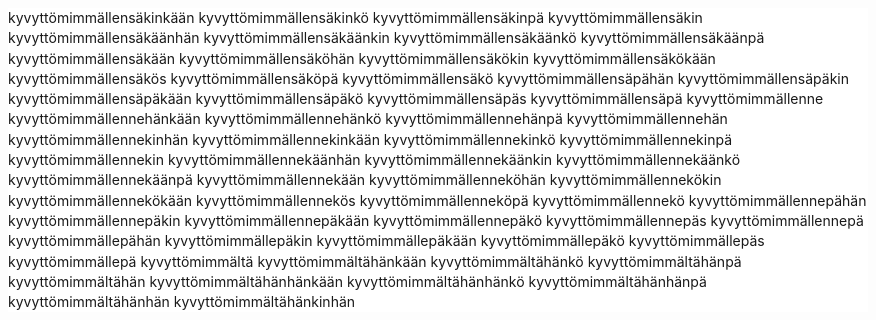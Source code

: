 kyvyttömimmällensäkinkään
kyvyttömimmällensäkinkö
kyvyttömimmällensäkinpä
kyvyttömimmällensäkin
kyvyttömimmällensäkäänhän
kyvyttömimmällensäkäänkin
kyvyttömimmällensäkäänkö
kyvyttömimmällensäkäänpä
kyvyttömimmällensäkään
kyvyttömimmällensäköhän
kyvyttömimmällensäkökin
kyvyttömimmällensäkökään
kyvyttömimmällensäkös
kyvyttömimmällensäköpä
kyvyttömimmällensäkö
kyvyttömimmällensäpähän
kyvyttömimmällensäpäkin
kyvyttömimmällensäpäkään
kyvyttömimmällensäpäkö
kyvyttömimmällensäpäs
kyvyttömimmällensäpä
kyvyttömimmällenne
kyvyttömimmällennehänkään
kyvyttömimmällennehänkö
kyvyttömimmällennehänpä
kyvyttömimmällennehän
kyvyttömimmällennekinhän
kyvyttömimmällennekinkään
kyvyttömimmällennekinkö
kyvyttömimmällennekinpä
kyvyttömimmällennekin
kyvyttömimmällennekäänhän
kyvyttömimmällennekäänkin
kyvyttömimmällennekäänkö
kyvyttömimmällennekäänpä
kyvyttömimmällennekään
kyvyttömimmällenneköhän
kyvyttömimmällennekökin
kyvyttömimmällennekökään
kyvyttömimmällennekös
kyvyttömimmällenneköpä
kyvyttömimmällennekö
kyvyttömimmällennepähän
kyvyttömimmällennepäkin
kyvyttömimmällennepäkään
kyvyttömimmällennepäkö
kyvyttömimmällennepäs
kyvyttömimmällennepä
kyvyttömimmällepähän
kyvyttömimmällepäkin
kyvyttömimmällepäkään
kyvyttömimmällepäkö
kyvyttömimmällepäs
kyvyttömimmällepä
kyvyttömimmältä
kyvyttömimmältähänkään
kyvyttömimmältähänkö
kyvyttömimmältähänpä
kyvyttömimmältähän
kyvyttömimmältähänhänkään
kyvyttömimmältähänhänkö
kyvyttömimmältähänhänpä
kyvyttömimmältähänhän
kyvyttömimmältähänkinhän